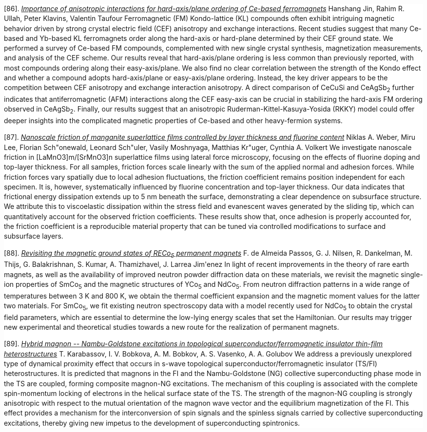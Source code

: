 [86]. [*Importance of anisotropic interactions for hard-axis/plane ordering of Ce-based ferromagnets*](https://arxiv.org/abs/2507.02615 "Importance of anisotropic interactions for hard-axis/plane ordering of Ce-based ferromagnets")
Hanshang Jin, Rahim R. Ullah, Peter Klavins, Valentin Taufour
Ferromagnetic (FM) Kondo-lattice (KL) compounds often exhibit intriguing magnetic behavior driven by strong crystal electric field (CEF) anisotropy and exchange interactions. Recent studies suggest that many Ce-based and Yb-based KL ferromagnets order along the hard-axis or hard-plane determined by their CEF ground state. We performed a survey of Ce-based FM compounds, complemented with new single crystal synthesis, magnetization measurements, and analysis of the CEF scheme. Our results reveal that hard-axis/plane ordering is less common than previously reported, with most compounds ordering along their easy-axis/plane. We also find no clear correlation between the strength of the Kondo effect and whether a compound adopts hard-axis/plane or easy-axis/plane ordering. Instead, the key driver appears to be the competition between CEF anisotropy and exchange interaction anisotropy. A direct comparison of CeCuSi and CeAgSb$_2$ further indicates that antiferromagnetic (AFM) interactions along the CEF easy-axis can be crucial in stabilizing the hard-axis FM ordering observed in CeAgSb$_2$. Finally, our results suggest that an anisotropic Ruderman-Kittel-Kasuya-Yosida (RKKY) model could offer deeper insights into the complicated magnetic properties of Ce-based and other heavy-fermion systems.

[87]. [*Nanoscale friction of manganite superlattice films controlled by layer thickness and fluorine content*](https://arxiv.org/abs/2507.09429 "Nanoscale friction of manganite superlattice films controlled by layer thickness and fluorine content")
Niklas A. Weber, Miru Lee, Florian Sch\"onewald, Leonard Sch\"uler, Vasily Moshnyaga, Matthias Kr\"uger, Cynthia A. Volkert
We investigate nanoscale friction in [LaMnO3]m/[SrMnO3]n superlattice films using lateral force microscopy, focusing on the effects of fluorine doping and top-layer thickness. For all samples, friction forces scale linearly with the sum of the applied normal and adhesion forces. While friction forces vary spatially due to local adhesion fluctuations, the friction coefficient remains position independent for each specimen. It is, however, systematically influenced by fluorine concentration and top-layer thickness. Our data indicates that frictional energy dissipation extends up to 5 nm beneath the surface, demonstrating a clear dependence on subsurface structure. We attribute this to viscoelastic dissipation within the stress field and evanescent waves generated by the sliding tip, which can quantitatively account for the observed friction coefficients. These results show that, once adhesion is properly accounted for, the friction coefficient is a reproducible material property that can be tuned via controlled modifications to surface and subsurface layers.

[88]. [*Revisiting the magnetic ground states of RECo$_5$ permanent magnets*](https://arxiv.org/abs/2507.15170 "Revisiting the magnetic ground states of RECo$_5$ permanent magnets")
F. de Almeida Passos, G. J. Nilsen, R. Dankelman, M. Thijs, G. Balakrishnan, S. Kumar, A. Thamizhavel, J. Larrea Jim\'enez
In light of recent improvements in the theory of rare earth magnets, as well as the availability of improved neutron powder diffraction data on these materials, we revisit the magnetic single-ion properties of SmCo$_5$ and the magnetic structures of YCo$_5$ and NdCo$_5$. From neutron diffraction patterns in a wide range of temperatures between 3 K and 800 K, we obtain the thermal coefficient expansion and the magnetic moment values for the latter two materials. For SmCo$_5$, we fit existing neutron spectroscopy data with a model recently used for NdCo$_5$ to obtain the crystal field parameters, which are essential to determine the low-lying energy scales that set the Hamiltonian. Our results may trigger new experimental and theoretical studies towards a new route for the realization of permanent magnets.

[89]. [*Hybrid magnon -- Nambu-Goldstone excitations in topological superconductor/ferromagnetic insulator thin-film heterostructures*](https://arxiv.org/abs/2508.00460 "Hybrid magnon -- Nambu-Goldstone excitations in topological superconductor/ferromagnetic insulator thin-film heterostructures")
T. Karabassov, I. V. Bobkova, A. M. Bobkov, A. S. Vasenko, A. A. Golubov
We address a previously unexplored type of dynamical proximity effect that occurs in s-wave topological superconductor/ferromagnetic insulator (TS/FI) heterostructures. It is predicted that magnons in the FI and the Nambu-Goldstone (NG) collective superconducting phase mode in the TS are coupled, forming composite magnon-NG excitations. The mechanism of this coupling is associated with the complete spin-momentum locking of electrons in the helical surface state of the TS. The strength of the magnon-NG coupling is strongly anisotropic with respect to the mutual orientation of the magnon wave vector and the equilibrium magnetization of the FI. This effect provides a mechanism for the interconversion of spin signals and the spinless signals carried by collective superconducting excitations, thereby giving new impetus to the development of superconducting spintronics.
